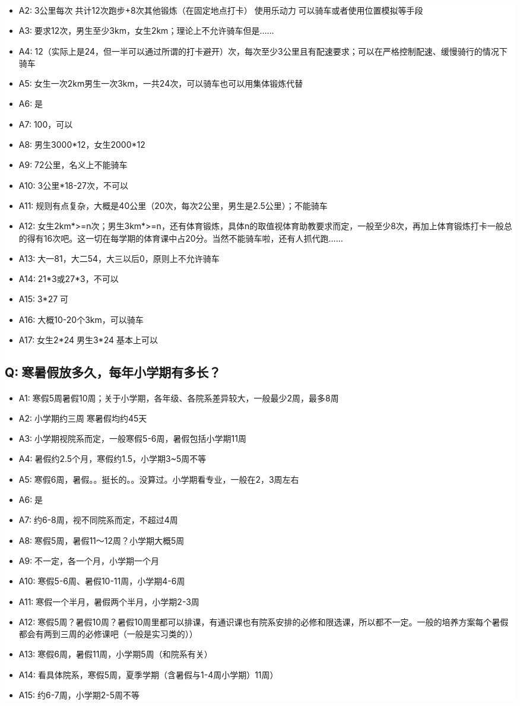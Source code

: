 - A2: 3公里每次 共计12次跑步+8次其他锻炼（在固定地点打卡） 使用乐动力 可以骑车或者使用位置模拟等手段

- A3: 要求12次，男生至少3km，女生2km；理论上不允许骑车但是……

- A4: 12（实际上是24，但一半可以通过所谓的打卡避开）次，每次至少3公里且有配速要求；可以在严格控制配速、缓慢骑行的情况下骑车

- A5: 女生一次2km男生一次3km，一共24次，可以骑车也可以用集体锻炼代替

- A6: 是

- A7: 100，可以

- A8: 男生3000\*12，女生2000\*12

- A9: 72公里，名义上不能骑车

- A10: 3公里\*18-27次，不可以

- A11: 规则有点复杂，大概是40公里（20次，每次2公里，男生是2.5公里）；不能骑车

- A12: 女生2km\*>=n次；男生3km\*>=n，还有体育锻炼，具体n的取值视体育助教要求而定，一般至少8次，再加上体育锻炼打卡一般总的得有16次吧。这一切在每学期的体育课中占20分。当然不能骑车啦，还有人抓代跑……

- A13: 大一81，大二54，大三以后0，原则上不允许骑车

- A14: 21\*3或27\*3，不可以

- A15: 3\*27 可

- A16: 大概10-20个3km，可以骑车

- A17: 女生2\*24 男生3\*24 基本上可以

## Q: 寒暑假放多久，每年小学期有多长？

- A1: 寒假5周暑假10周；关于小学期，各年级、各院系差异较大，一般最少2周，最多8周

- A2: 小学期约三周 寒暑假均约45天

- A3: 小学期视院系而定，一般寒假5-6周，暑假包括小学期11周

- A4: 暑假约2.5个月，寒假约1.5，小学期3\~5周不等

- A5: 寒假6周，暑假。。挺长的。。没算过。小学期看专业，一般在2，3周左右

- A6: 是

- A7: 约6-8周，视不同院系而定，不超过4周

- A8: 寒假5周，暑假11～12周？小学期大概5周

- A9: 不一定，各一个月，小学期一个月

- A10: 寒假5-6周、暑假10-11周，小学期4-6周

- A11: 寒假一个半月，暑假两个半月，小学期2-3周

- A12: 寒假5周？暑假10周？暑假10周里都可以排课，有通识课也有院系安排的必修和限选课，所以都不一定。一般的培养方案每个暑假都会有两到三周的必修课吧（一般是实习类的））

- A13: 寒假6周，暑假11周，小学期5周（和院系有关）

- A14: 看具体院系，寒假5周，夏季学期（含暑假与1-4周小学期）11周）

- A15: 约6-7周，小学期2-5周不等
